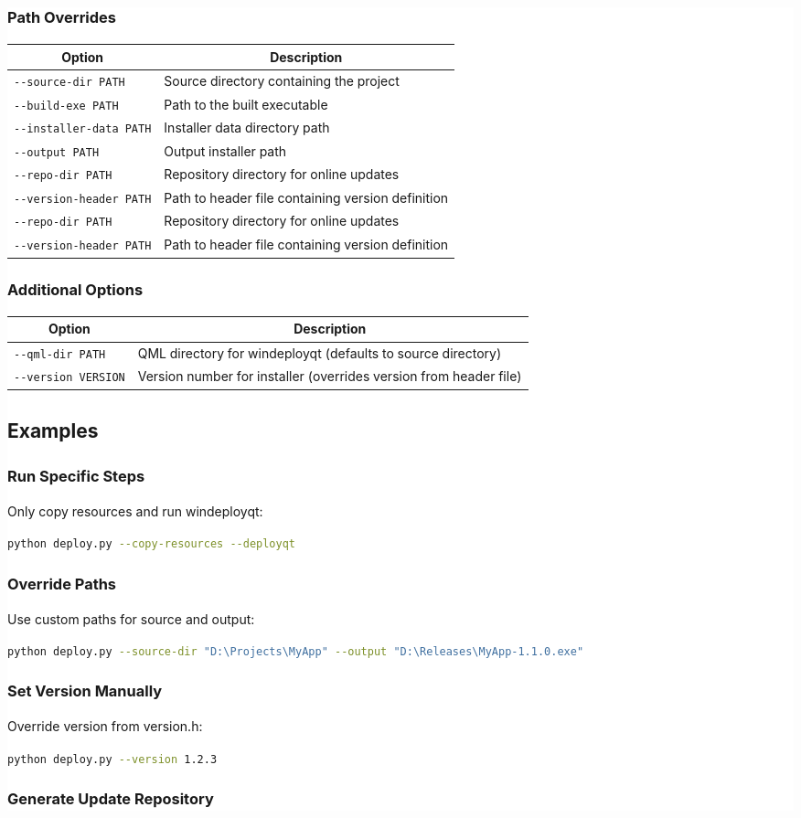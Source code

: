 ### Path Overrides

| Option | Description |
|--------|-------------|
| `--source-dir PATH` | Source directory containing the project |
| `--build-exe PATH` | Path to the built executable |
| `--installer-data PATH` | Installer data directory path |
| `--output PATH` | Output installer path |
| `--repo-dir PATH` | Repository directory for online updates |
| `--version-header PATH` | Path to header file containing version definition |
| `--repo-dir PATH` | Repository directory for online updates |
| `--version-header PATH` | Path to header file containing version definition |

### Additional Options

| Option | Description |
|--------|-------------|
| `--qml-dir PATH` | QML directory for windeployqt (defaults to source directory) |
| `--version VERSION` | Version number for installer (overrides version from header file) |

## Examples

### Run Specific Steps

Only copy resources and run windeployqt:

```bash
python deploy.py --copy-resources --deployqt
```

### Override Paths

Use custom paths for source and output:

```bash
python deploy.py --source-dir "D:\Projects\MyApp" --output "D:\Releases\MyApp-1.1.0.exe"
```

### Set Version Manually

Override version from version.h:

```bash
python deploy.py --version 1.2.3
```

### Generate Update Repository
